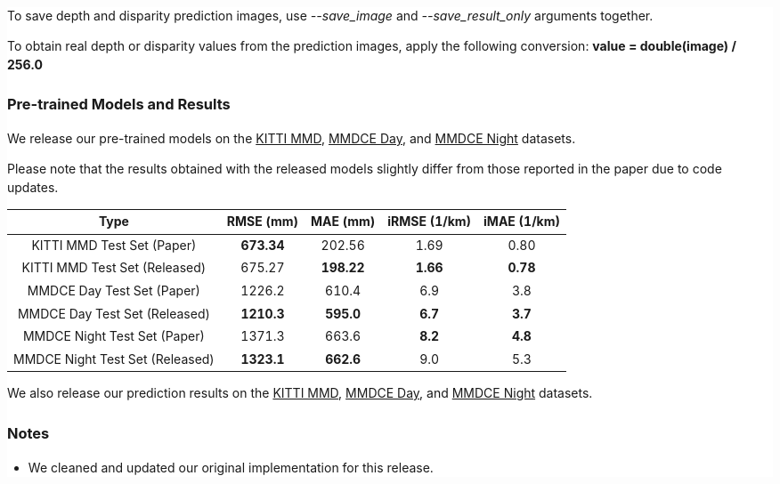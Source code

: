 To save depth and disparity prediction images, use *--save_image* and *--save_result_only* arguments together.

To obtain real depth or disparity values from the prediction images, apply the following conversion: **value = double(image) / 256.0**


### Pre-trained Models and Results

We release our pre-trained models on the [KITTI MMD](checkpoints/kittimmd_best.pt), [MMDCE Day](checkpoints/mmdceday_best.pt), and [MMDCE Night](checkpoints/mmdcenight_best.pt) datasets.

Please note that the results obtained with the released models slightly differ from those reported in the paper due to code updates.

| Type | RMSE (mm) | MAE (mm) | iRMSE (1/km) | iMAE (1/km) |
|:----:|:---------:|:---:|:-----:|:----:|
| KITTI MMD Test Set (Paper) | __673.34__ | 202.56 | 1.69 | 0.80 |
| KITTI MMD Test Set (Released) | 675.27 | __198.22__ | __1.66__ | __0.78__ |
| MMDCE Day Test Set (Paper) | 1226.2 | 610.4 | 6.9 | 3.8 |
| MMDCE Day Test Set (Released) | __1210.3__ | __595.0__ | __6.7__ | __3.7__ |
| MMDCE Night Test Set (Paper) | 1371.3 | 663.6 | __8.2__ | __4.8__ |
| MMDCE Night Test Set (Released) | __1323.1__ | __662.6__ | 9.0 | 5.3 |

We also release our prediction results on the [KITTI MMD](https://drive.google.com/file/d/1N1MULW-TQ1NQe7EgW3_neAGk2-ga78Ui/view?usp=sharing), [MMDCE Day](https://drive.google.com/file/d/1xIm-H71aHkN6EicCHY7HvOQoXQNHT-he/view?usp=sharing), and [MMDCE Night](https://drive.google.com/file/d/11AvgIJrcplO5teH8UaJSJYSz1KOcQmOW/view?usp=sharing) datasets.


### Notes

 - We cleaned and updated our original implementation for this release.
 